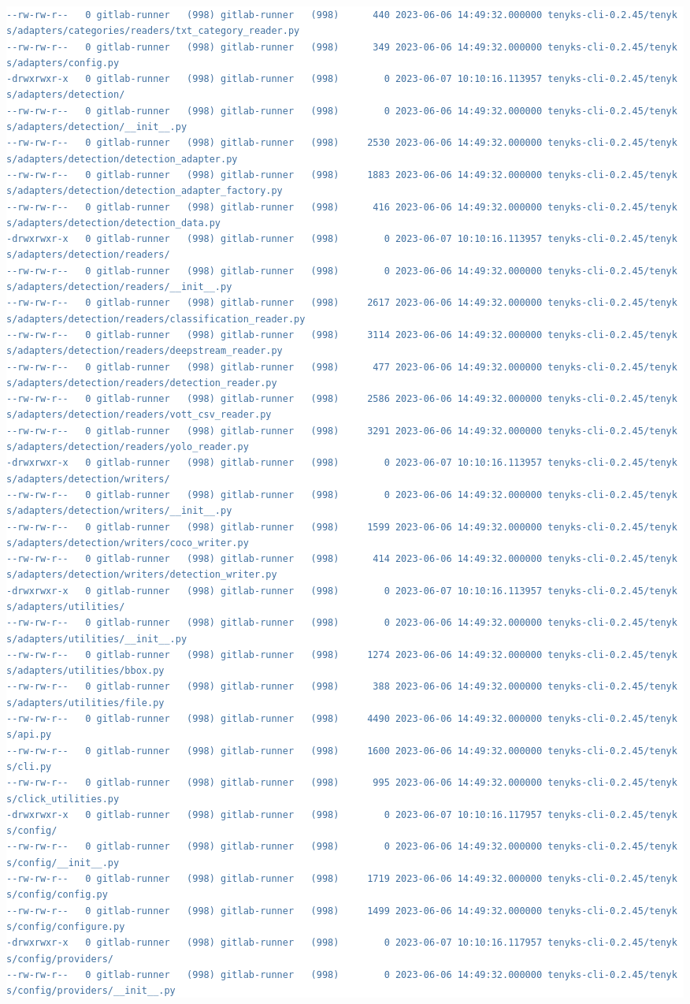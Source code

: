 ```diff
--rw-rw-r--   0 gitlab-runner   (998) gitlab-runner   (998)      440 2023-06-06 14:49:32.000000 tenyks-cli-0.2.45/tenyks/adapters/categories/readers/txt_category_reader.py
--rw-rw-r--   0 gitlab-runner   (998) gitlab-runner   (998)      349 2023-06-06 14:49:32.000000 tenyks-cli-0.2.45/tenyks/adapters/config.py
-drwxrwxr-x   0 gitlab-runner   (998) gitlab-runner   (998)        0 2023-06-07 10:10:16.113957 tenyks-cli-0.2.45/tenyks/adapters/detection/
--rw-rw-r--   0 gitlab-runner   (998) gitlab-runner   (998)        0 2023-06-06 14:49:32.000000 tenyks-cli-0.2.45/tenyks/adapters/detection/__init__.py
--rw-rw-r--   0 gitlab-runner   (998) gitlab-runner   (998)     2530 2023-06-06 14:49:32.000000 tenyks-cli-0.2.45/tenyks/adapters/detection/detection_adapter.py
--rw-rw-r--   0 gitlab-runner   (998) gitlab-runner   (998)     1883 2023-06-06 14:49:32.000000 tenyks-cli-0.2.45/tenyks/adapters/detection/detection_adapter_factory.py
--rw-rw-r--   0 gitlab-runner   (998) gitlab-runner   (998)      416 2023-06-06 14:49:32.000000 tenyks-cli-0.2.45/tenyks/adapters/detection/detection_data.py
-drwxrwxr-x   0 gitlab-runner   (998) gitlab-runner   (998)        0 2023-06-07 10:10:16.113957 tenyks-cli-0.2.45/tenyks/adapters/detection/readers/
--rw-rw-r--   0 gitlab-runner   (998) gitlab-runner   (998)        0 2023-06-06 14:49:32.000000 tenyks-cli-0.2.45/tenyks/adapters/detection/readers/__init__.py
--rw-rw-r--   0 gitlab-runner   (998) gitlab-runner   (998)     2617 2023-06-06 14:49:32.000000 tenyks-cli-0.2.45/tenyks/adapters/detection/readers/classification_reader.py
--rw-rw-r--   0 gitlab-runner   (998) gitlab-runner   (998)     3114 2023-06-06 14:49:32.000000 tenyks-cli-0.2.45/tenyks/adapters/detection/readers/deepstream_reader.py
--rw-rw-r--   0 gitlab-runner   (998) gitlab-runner   (998)      477 2023-06-06 14:49:32.000000 tenyks-cli-0.2.45/tenyks/adapters/detection/readers/detection_reader.py
--rw-rw-r--   0 gitlab-runner   (998) gitlab-runner   (998)     2586 2023-06-06 14:49:32.000000 tenyks-cli-0.2.45/tenyks/adapters/detection/readers/vott_csv_reader.py
--rw-rw-r--   0 gitlab-runner   (998) gitlab-runner   (998)     3291 2023-06-06 14:49:32.000000 tenyks-cli-0.2.45/tenyks/adapters/detection/readers/yolo_reader.py
-drwxrwxr-x   0 gitlab-runner   (998) gitlab-runner   (998)        0 2023-06-07 10:10:16.113957 tenyks-cli-0.2.45/tenyks/adapters/detection/writers/
--rw-rw-r--   0 gitlab-runner   (998) gitlab-runner   (998)        0 2023-06-06 14:49:32.000000 tenyks-cli-0.2.45/tenyks/adapters/detection/writers/__init__.py
--rw-rw-r--   0 gitlab-runner   (998) gitlab-runner   (998)     1599 2023-06-06 14:49:32.000000 tenyks-cli-0.2.45/tenyks/adapters/detection/writers/coco_writer.py
--rw-rw-r--   0 gitlab-runner   (998) gitlab-runner   (998)      414 2023-06-06 14:49:32.000000 tenyks-cli-0.2.45/tenyks/adapters/detection/writers/detection_writer.py
-drwxrwxr-x   0 gitlab-runner   (998) gitlab-runner   (998)        0 2023-06-07 10:10:16.113957 tenyks-cli-0.2.45/tenyks/adapters/utilities/
--rw-rw-r--   0 gitlab-runner   (998) gitlab-runner   (998)        0 2023-06-06 14:49:32.000000 tenyks-cli-0.2.45/tenyks/adapters/utilities/__init__.py
--rw-rw-r--   0 gitlab-runner   (998) gitlab-runner   (998)     1274 2023-06-06 14:49:32.000000 tenyks-cli-0.2.45/tenyks/adapters/utilities/bbox.py
--rw-rw-r--   0 gitlab-runner   (998) gitlab-runner   (998)      388 2023-06-06 14:49:32.000000 tenyks-cli-0.2.45/tenyks/adapters/utilities/file.py
--rw-rw-r--   0 gitlab-runner   (998) gitlab-runner   (998)     4490 2023-06-06 14:49:32.000000 tenyks-cli-0.2.45/tenyks/api.py
--rw-rw-r--   0 gitlab-runner   (998) gitlab-runner   (998)     1600 2023-06-06 14:49:32.000000 tenyks-cli-0.2.45/tenyks/cli.py
--rw-rw-r--   0 gitlab-runner   (998) gitlab-runner   (998)      995 2023-06-06 14:49:32.000000 tenyks-cli-0.2.45/tenyks/click_utilities.py
-drwxrwxr-x   0 gitlab-runner   (998) gitlab-runner   (998)        0 2023-06-07 10:10:16.117957 tenyks-cli-0.2.45/tenyks/config/
--rw-rw-r--   0 gitlab-runner   (998) gitlab-runner   (998)        0 2023-06-06 14:49:32.000000 tenyks-cli-0.2.45/tenyks/config/__init__.py
--rw-rw-r--   0 gitlab-runner   (998) gitlab-runner   (998)     1719 2023-06-06 14:49:32.000000 tenyks-cli-0.2.45/tenyks/config/config.py
--rw-rw-r--   0 gitlab-runner   (998) gitlab-runner   (998)     1499 2023-06-06 14:49:32.000000 tenyks-cli-0.2.45/tenyks/config/configure.py
-drwxrwxr-x   0 gitlab-runner   (998) gitlab-runner   (998)        0 2023-06-07 10:10:16.117957 tenyks-cli-0.2.45/tenyks/config/providers/
--rw-rw-r--   0 gitlab-runner   (998) gitlab-runner   (998)        0 2023-06-06 14:49:32.000000 tenyks-cli-0.2.45/tenyks/config/providers/__init__.py
```